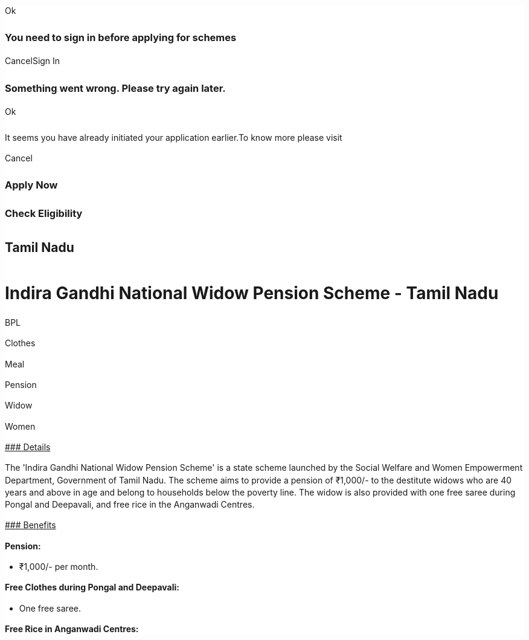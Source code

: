 Ok

### 

### You need to sign in before applying for schemes

CancelSign In

### Something went wrong. Please try again later.

Ok

### 

It seems you have already initiated your application earlier.To know more please visit

Cancel

### Apply Now

### Check Eligibility

Tamil Nadu
----------

Indira Gandhi National Widow Pension Scheme - Tamil Nadu
========================================================

BPL

Clothes

Meal

Pension

Widow

Women

[### Details](https://www.myscheme.gov.in/schemes/ignwpstn#details)

The 'Indira Gandhi National Widow Pension Scheme' is a state scheme launched by the Social Welfare and Women Empowerment Department, Government of Tamil Nadu. The scheme aims to provide a pension of ₹1,000/- to the destitute widows who are 40 years and above in age and belong to households below the poverty line. The widow is also provided with one free saree during Pongal and Deepavali, and free rice in the Anganwadi Centres.

[### Benefits](https://www.myscheme.gov.in/schemes/ignwpstn#benefits)

**Pension:**

*   ₹1,000/- per month.

**Free Clothes during Pongal and Deepavali:**

*   One free saree.

**Free Rice in Anganwadi Centres:**
